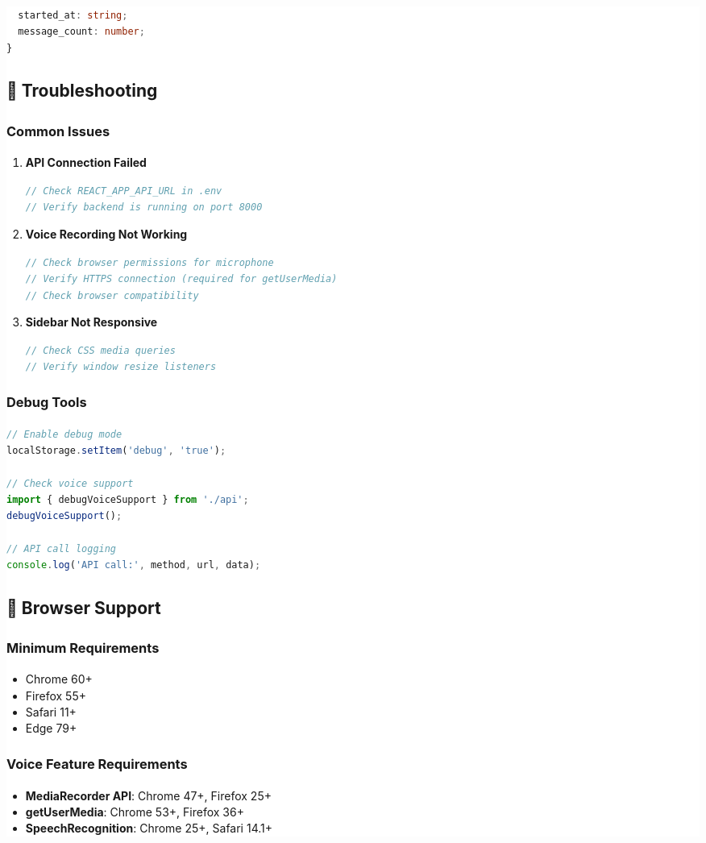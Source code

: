 ```typescript
  started_at: string;
  message_count: number;
}
```

## 🐛 Troubleshooting

### Common Issues

1. **API Connection Failed**
   ```typescript
   // Check REACT_APP_API_URL in .env
   // Verify backend is running on port 8000
   ```

2. **Voice Recording Not Working**
   ```typescript
   // Check browser permissions for microphone
   // Verify HTTPS connection (required for getUserMedia)
   // Check browser compatibility
   ```

3. **Sidebar Not Responsive**
   ```typescript
   // Check CSS media queries
   // Verify window resize listeners
   ```

### Debug Tools
```typescript
// Enable debug mode
localStorage.setItem('debug', 'true');

// Check voice support
import { debugVoiceSupport } from './api';
debugVoiceSupport();

// API call logging
console.log('API call:', method, url, data);
```

## 📱 Browser Support

### Minimum Requirements
- Chrome 60+
- Firefox 55+
- Safari 11+
- Edge 79+

### Voice Feature Requirements
- **MediaRecorder API**: Chrome 47+, Firefox 25+
- **getUserMedia**: Chrome 53+, Firefox 36+
- **SpeechRecognition**: Chrome 25+, Safari 14.1+
